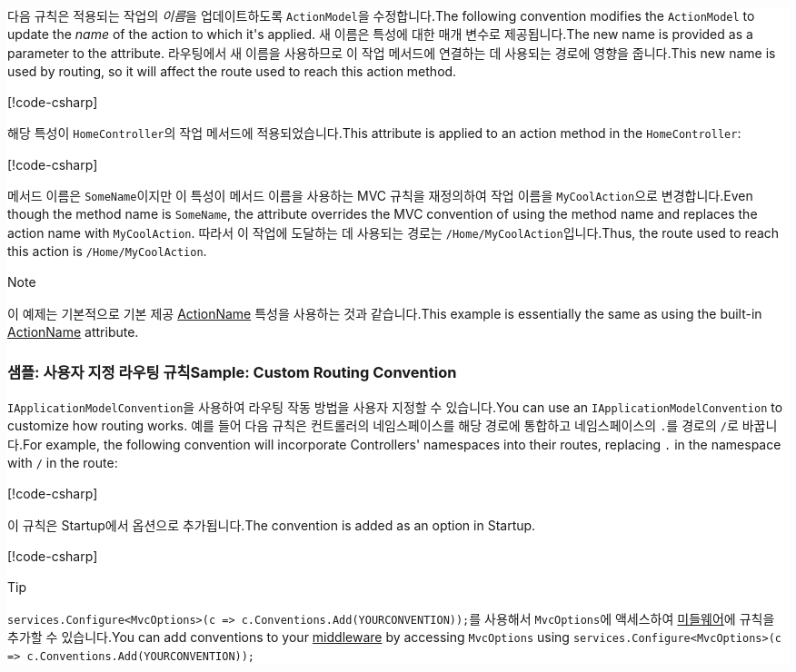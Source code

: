 <span data-ttu-id="d950b-178">다음 규칙은 적용되는 작업의 *이름*을 업데이트하도록 `ActionModel`을 수정합니다.</span><span class="sxs-lookup"><span data-stu-id="d950b-178">The following convention modifies the `ActionModel` to update the *name* of the action to which it's applied.</span></span> <span data-ttu-id="d950b-179">새 이름은 특성에 대한 매개 변수로 제공됩니다.</span><span class="sxs-lookup"><span data-stu-id="d950b-179">The new name is provided as a parameter to the attribute.</span></span> <span data-ttu-id="d950b-180">라우팅에서 새 이름을 사용하므로 이 작업 메서드에 연결하는 데 사용되는 경로에 영향을 줍니다.</span><span class="sxs-lookup"><span data-stu-id="d950b-180">This new name is used by routing, so it will affect the route used to reach this action method.</span></span>

[!code-csharp[](./application-model/sample/src/AppModelSample/Conventions/CustomActionNameAttribute.cs)]

<span data-ttu-id="d950b-181">해당 특성이 `HomeController`의 작업 메서드에 적용되었습니다.</span><span class="sxs-lookup"><span data-stu-id="d950b-181">This attribute is applied to an action method in the `HomeController`:</span></span>

[!code-csharp[](./application-model/sample/src/AppModelSample/Controllers/HomeController.cs?name=ActionModelConvention&highlight=2)]

<span data-ttu-id="d950b-182">메서드 이름은 `SomeName`이지만 이 특성이 메서드 이름을 사용하는 MVC 규칙을 재정의하여 작업 이름을 `MyCoolAction`으로 변경합니다.</span><span class="sxs-lookup"><span data-stu-id="d950b-182">Even though the method name is `SomeName`, the attribute overrides the MVC convention of using the method name and replaces the action name with `MyCoolAction`.</span></span> <span data-ttu-id="d950b-183">따라서 이 작업에 도달하는 데 사용되는 경로는 `/Home/MyCoolAction`입니다.</span><span class="sxs-lookup"><span data-stu-id="d950b-183">Thus, the route used to reach this action is `/Home/MyCoolAction`.</span></span>

> [!NOTE]
> <span data-ttu-id="d950b-184">이 예제는 기본적으로 기본 제공 [ActionName](/dotnet/api/microsoft.aspnetcore.mvc.actionnameattribute) 특성을 사용하는 것과 같습니다.</span><span class="sxs-lookup"><span data-stu-id="d950b-184">This example is essentially the same as using the built-in [ActionName](/dotnet/api/microsoft.aspnetcore.mvc.actionnameattribute) attribute.</span></span>

### <a name="sample-custom-routing-convention"></a><span data-ttu-id="d950b-185">샘플: 사용자 지정 라우팅 규칙</span><span class="sxs-lookup"><span data-stu-id="d950b-185">Sample: Custom Routing Convention</span></span>

<span data-ttu-id="d950b-186">`IApplicationModelConvention`을 사용하여 라우팅 작동 방법을 사용자 지정할 수 있습니다.</span><span class="sxs-lookup"><span data-stu-id="d950b-186">You can use an `IApplicationModelConvention` to customize how routing works.</span></span> <span data-ttu-id="d950b-187">예를 들어 다음 규칙은 컨트롤러의 네임스페이스를 해당 경로에 통합하고 네임스페이스의 `.`를 경로의 `/`로 바꿉니다.</span><span class="sxs-lookup"><span data-stu-id="d950b-187">For example, the following convention will incorporate Controllers' namespaces into their routes, replacing `.` in the namespace with `/` in the route:</span></span>

[!code-csharp[](./application-model/sample/src/AppModelSample/Conventions/NamespaceRoutingConvention.cs)]

<span data-ttu-id="d950b-188">이 규칙은 Startup에서 옵션으로 추가됩니다.</span><span class="sxs-lookup"><span data-stu-id="d950b-188">The convention is added as an option in Startup.</span></span>

[!code-csharp[](./application-model/sample/src/AppModelSample/Startup.cs?name=ConfigureServices&highlight=6)]

> [!TIP]
> <span data-ttu-id="d950b-189">`services.Configure<MvcOptions>(c => c.Conventions.Add(YOURCONVENTION));`를 사용해서 `MvcOptions`에 액세스하여 [미들웨어](xref:fundamentals/middleware/index)에 규칙을 추가할 수 있습니다.</span><span class="sxs-lookup"><span data-stu-id="d950b-189">You can add conventions to your [middleware](xref:fundamentals/middleware/index) by accessing `MvcOptions` using `services.Configure<MvcOptions>(c => c.Conventions.Add(YOURCONVENTION));`</span></span>
